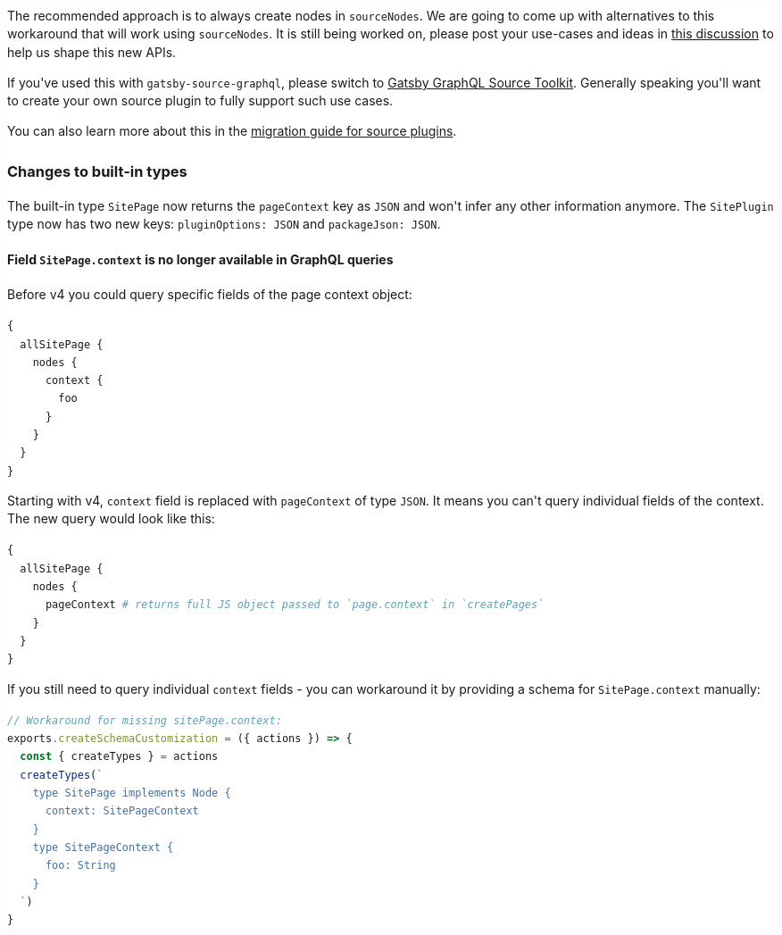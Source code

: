 The recommended approach is to always create nodes in `sourceNodes`. We are going to come up with alternatives to
this workaround that will work using `sourceNodes`. It is still being worked on, please post your use-cases and ideas
in [this discussion](https://github.com/gatsbyjs/gatsby/discussions/32860#discussioncomment-1262874) to help us shape this new APIs.

If you've used this with `gatsby-source-graphql`, please switch to [Gatsby GraphQL Source Toolkit](https://github.com/gatsbyjs/gatsby-graphql-toolkit). Generally speaking you'll want to create your own source plugin to fully support such use cases.

You can also learn more about this in the [migration guide for source plugins](/docs/reference/release-notes/migrating-source-plugin-from-v3-to-v4/#2-data-mutations-need-to-happen-during-sourcenodes-or-oncreatenode).

### Changes to built-in types

The built-in type `SitePage` now returns the `pageContext` key as `JSON` and won't infer any other information anymore. The `SitePlugin` type now has two new keys: `pluginOptions: JSON` and `packageJson: JSON`.

#### Field `SitePage.context` is no longer available in GraphQL queries

Before v4 you could query specific fields of the page context object:

```graphql
{
  allSitePage {
    nodes {
      context {
        foo
      }
    }
  }
}
```

Starting with v4, `context` field is replaced with `pageContext` of type `JSON`.
It means you can't query individual fields of the context. The new query would look like this:

```graphql
{
  allSitePage {
    nodes {
      pageContext # returns full JS object passed to `page.context` in `createPages`
    }
  }
}
```

If you still need to query individual `context` fields - you can workaround it by providing
a schema for `SitePage.context` manually:

```js
// Workaround for missing sitePage.context:
exports.createSchemaCustomization = ({ actions }) => {
  const { createTypes } = actions
  createTypes(`
    type SitePage implements Node {
      context: SitePageContext
    }
    type SitePageContext {
      foo: String
    }
  `)
}
```

